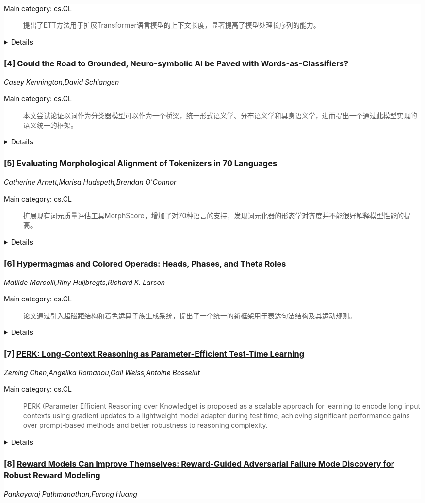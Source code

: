 Main category: cs.CL

> 提出了ETT方法用于扩展Transformer语言模型的上下文长度，显著提高了模型处理长序列的能力。

<details><summary>Details</summary></details>


### [4] [Could the Road to Grounded, Neuro-symbolic AI be Paved with Words-as-Classifiers?](https://arxiv.org/abs/2507.06335)
*Casey Kennington,David Schlangen*

Main category: cs.CL

> 本文尝试论证以词作为分类器模型可以作为一个桥梁，统一形式语义学、分布语义学和具身语义学，进而提出一个通过此模型实现的语义统一的框架。

<details><summary>Details</summary></details>


### [5] [Evaluating Morphological Alignment of Tokenizers in 70 Languages](https://arxiv.org/abs/2507.06378)
*Catherine Arnett,Marisa Hudspeth,Brendan O'Connor*

Main category: cs.CL

> 扩展现有词元质量评估工具MorphScore，增加了对70种语言的支持，发现词元化器的形态学对齐度并不能很好解释模型性能的提高。

<details><summary>Details</summary></details>


### [6] [Hypermagmas and Colored Operads: Heads, Phases, and Theta Roles](https://arxiv.org/abs/2507.06393)
*Matilde Marcolli,Riny Huijbregts,Richard K. Larson*

Main category: cs.CL

> 论文通过引入超磁距结构和着色运算子族生成系统，提出了一个统一的新框架用于表达句法结构及其运动规则。

<details><summary>Details</summary></details>


### [7] [PERK: Long-Context Reasoning as Parameter-Efficient Test-Time Learning](https://arxiv.org/abs/2507.06415)
*Zeming Chen,Angelika Romanou,Gail Weiss,Antoine Bosselut*

Main category: cs.CL

> PERK (Parameter Efficient Reasoning over Knowledge) is proposed as a scalable approach for learning to encode long input contexts using gradient updates to a lightweight model adapter during test time, achieving significant performance gains over prompt-based methods and better robustness to reasoning complexity.

<details><summary>Details</summary></details>


### [8] [Reward Models Can Improve Themselves: Reward-Guided Adversarial Failure Mode Discovery for Robust Reward Modeling](https://arxiv.org/abs/2507.06419)
*Pankayaraj Pathmanathan,Furong Huang*
